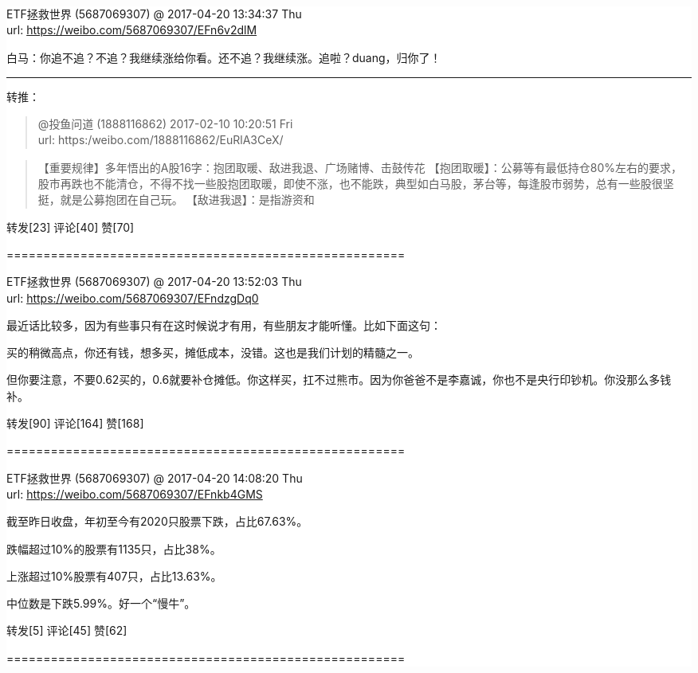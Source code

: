 


ETF拯救世界 (5687069307) @
2017-04-20 13:34:37 Thu  
url: https://weibo.com/5687069307/EFn6v2dlM

白马：你追不追？不追？我继续涨给你看。还不追？我继续涨。追啦？duang，归你了！

------------------------------------------------------
转推：
>  @投鱼问道 (1888116862)
>  2017-02-10 10:20:51 Fri  
>  url: https:/weibo.com/1888116862/EuRlA3CeX/

>  【重要规律】多年悟出的A股16字：抱团取暖、敌进我退、广场赌博、击鼓传花
>  【抱团取暖】：公募等有最低持仓80%左右的要求，股市再跌也不能清仓，不得不找一些股抱团取暖，即使不涨，也不能跌，典型如白马股，茅台等，每逢股市弱势，总有一些股很坚挺，就是公募抱团在自己玩。
>  【敌进我退】：是指游资和 ​​​

转发[23]  评论[40]  赞[70] 

======================================================






ETF拯救世界 (5687069307) @
2017-04-20 13:52:03 Thu  
url: https://weibo.com/5687069307/EFndzgDq0

最近话比较多，因为有些事只有在这时候说才有用，有些朋友才能听懂。比如下面这句：

买的稍微高点，你还有钱，想多买，摊低成本，没错。这也是我们计划的精髓之一。

但你要注意，不要0.62买的，0.6就要补仓摊低。你这样买，扛不过熊市。因为你爸爸不是李嘉诚，你也不是央行印钞机。你没那么多钱补。
 ​​​

转发[90]  评论[164]  赞[168] 

======================================================






ETF拯救世界 (5687069307) @
2017-04-20 14:08:20 Thu  
url: https://weibo.com/5687069307/EFnkb4GMS

截至昨日收盘，年初至今有2020只股票下跌，占比67.63%。

跌幅超过10%的股票有1135只，占比38%。

上涨超过10%股票有407只，占比13.63%。

中位数是下跌5.99%。好一个“慢牛”。 ​​​

转发[5]  评论[45]  赞[62] 

======================================================


